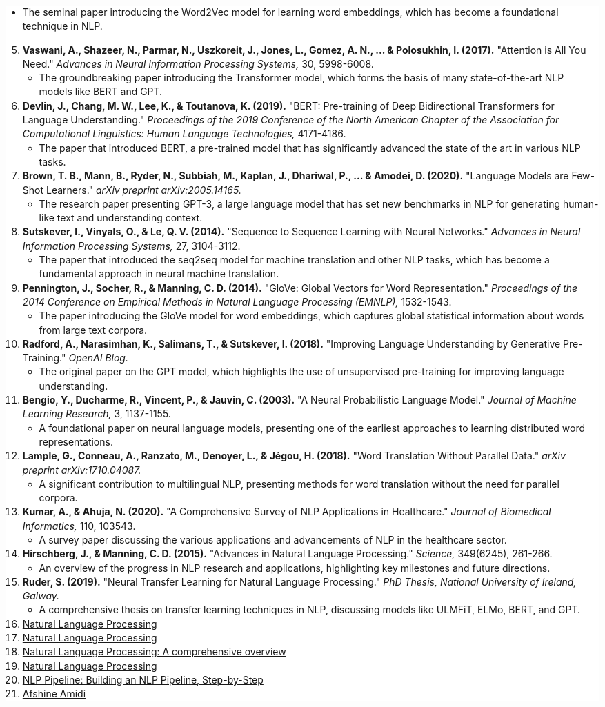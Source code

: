    - The seminal paper introducing the Word2Vec model for learning word embeddings, which has become a foundational technique in NLP.
5. **Vaswani, A., Shazeer, N., Parmar, N., Uszkoreit, J., Jones, L., Gomez, A. N., ... & Polosukhin, I. (2017).** "Attention is All You Need." _Advances in Neural Information Processing Systems,_ 30, 5998-6008.
   - The groundbreaking paper introducing the Transformer model, which forms the basis of many state-of-the-art NLP models like BERT and GPT.
6. **Devlin, J., Chang, M. W., Lee, K., & Toutanova, K. (2019).** "BERT: Pre-training of Deep Bidirectional Transformers for Language Understanding." _Proceedings of the 2019 Conference of the North American Chapter of the Association for Computational Linguistics: Human Language Technologies,_ 4171-4186.
   - The paper that introduced BERT, a pre-trained model that has significantly advanced the state of the art in various NLP tasks.
7. **Brown, T. B., Mann, B., Ryder, N., Subbiah, M., Kaplan, J., Dhariwal, P., ... & Amodei, D. (2020).** "Language Models are Few-Shot Learners." _arXiv preprint arXiv:2005.14165._
   - The research paper presenting GPT-3, a large language model that has set new benchmarks in NLP for generating human-like text and understanding context.
8. **Sutskever, I., Vinyals, O., & Le, Q. V. (2014).** "Sequence to Sequence Learning with Neural Networks." _Advances in Neural Information Processing Systems,_ 27, 3104-3112.
   - The paper that introduced the seq2seq model for machine translation and other NLP tasks, which has become a fundamental approach in neural machine translation.
9. **Pennington, J., Socher, R., & Manning, C. D. (2014).** "GloVe: Global Vectors for Word Representation." _Proceedings of the 2014 Conference on Empirical Methods in Natural Language Processing (EMNLP),_ 1532-1543.
   - The paper introducing the GloVe model for word embeddings, which captures global statistical information about words from large text corpora.
10. **Radford, A., Narasimhan, K., Salimans, T., & Sutskever, I. (2018).** "Improving Language Understanding by Generative Pre-Training." _OpenAI Blog._
    - The original paper on the GPT model, which highlights the use of unsupervised pre-training for improving language understanding.
11. **Bengio, Y., Ducharme, R., Vincent, P., & Jauvin, C. (2003).** "A Neural Probabilistic Language Model." _Journal of Machine Learning Research,_ 3, 1137-1155.
    - A foundational paper on neural language models, presenting one of the earliest approaches to learning distributed word representations.
12. **Lample, G., Conneau, A., Ranzato, M., Denoyer, L., & Jégou, H. (2018).** "Word Translation Without Parallel Data." _arXiv preprint arXiv:1710.04087._
    - A significant contribution to multilingual NLP, presenting methods for word translation without the need for parallel corpora.
13. **Kumar, A., & Ahuja, N. (2020).** "A Comprehensive Survey of NLP Applications in Healthcare." _Journal of Biomedical Informatics,_ 110, 103543.
    - A survey paper discussing the various applications and advancements of NLP in the healthcare sector.
14. **Hirschberg, J., & Manning, C. D. (2015).** "Advances in Natural Language Processing." _Science,_ 349(6245), 261-266.
    - An overview of the progress in NLP research and applications, highlighting key milestones and future directions.
15. **Ruder, S. (2019).** "Neural Transfer Learning for Natural Language Processing." _PhD Thesis, National University of Ireland, Galway._
    - A comprehensive thesis on transfer learning techniques in NLP, discussing models like ULMFiT, ELMo, BERT, and GPT.
16. [Natural Language Processing](https://en.wikipedia.org/wiki/Natural_language_processing)
17. [Natural Language Processing](https://www.deeplearning.ai/resources/natural-language-processing)
18. [Natural Language Processing: A comprehensive overview](https://www.leewayhertz.com/natural-language-processing/)
19. [Natural Language Processing](https://deepai.org/machine-learning-glossary-and-terms/natural-language-processing)
20. [NLP Pipeline: Building an NLP Pipeline, Step-by-Step](https://suneelpatel18.medium.com/nlp-pipeline-building-an-nlp-pipeline-step-by-step-7f0576e11d08)
21. [Afshine Amidi](https://www.mit.edu/~amidi/)
